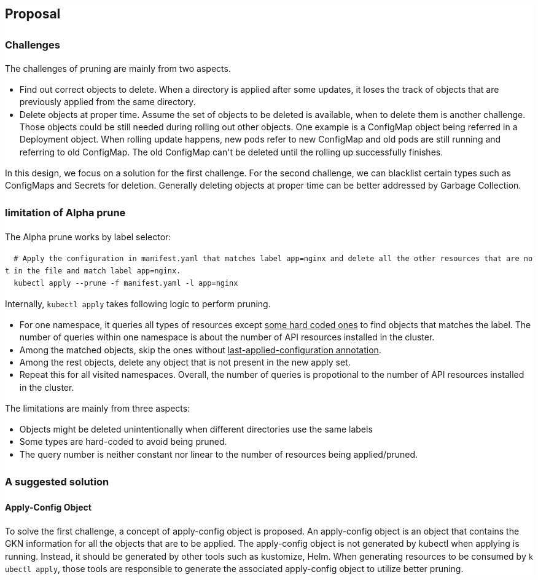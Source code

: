 ## Proposal

### Challenges
The challenges of pruning are mainly from two aspects.
- Find out correct objects to delete. When a directory is applied after some updates, it loses the track of objects that are previously applied from the same directory.
- Delete objects at proper time. Assume the set of objects to be deleted is available, when to delete them is another challenge. Those objects could be still needed during rolling out other objects. One example is a ConfigMap object being referred in a Deployment object. When rolling update happens, new pods refer to new ConfigMap and old pods are still running and referring to old ConfigMap. The old ConfigMap can't be deleted until the rolling up successfully finishes.

In this design, we focus on a solution for the first challenge. For the second challenge, we can blacklist certain types such as ConfigMaps and Secrets for deletion. Generally deleting objects at proper time can be better addressed by Garbage Collection.

### limitation of Alpha prune

The Alpha prune works by label selector:
```
  # Apply the configuration in manifest.yaml that matches label app=nginx and delete all the other resources that are not in the file and match label app=nginx.
  kubectl apply --prune -f manifest.yaml -l app=nginx
```
Internally, `kubectl apply` takes following logic to perform pruning.
- For one namespace, it queries all types of resources except [some hard coded ones](https://github.com/kubernetes/kubernetes/blob/master/pkg/kubectl/cmd/apply/apply.go#L632)
to find objects that matches the label. The number of queries within one namespace is about the number of API resources installed in the cluster.
- Among the matched objects, skip the ones without [last-applied-configuration annotation](https://kubernetes.io/docs/concepts/overview/object-management-kubectl/declarative-config/#how-apply-calculates-differences-and-merges-changes).
- Among the rest objects, delete any object that is not present in the new apply set.
- Repeat this for all visited namespaces. Overall, the number of queries is propotional to the number of API resources installed in the cluster.

The limitations are mainly from three aspects:
- Objects might be deleted unintentionally when different directories use the same labels
- Some types are hard-coded to avoid being pruned.
- The query number is neither constant nor linear to the number of resources being applied/pruned. 

### A suggested solution

#### Apply-Config Object
To solve the first challenge, a concept of apply-config object is proposed. An apply-config object is an object that contains the GKN information for all the objects that are to be applied. The apply-config object is not generated by kubectl when applying is running. Instead, it should be generated by other tools such as kustomize, Helm. When generating resources to be consumed by `kubectl apply`, those tools are responsible to generate the associated apply-config object to utilize better pruning.
